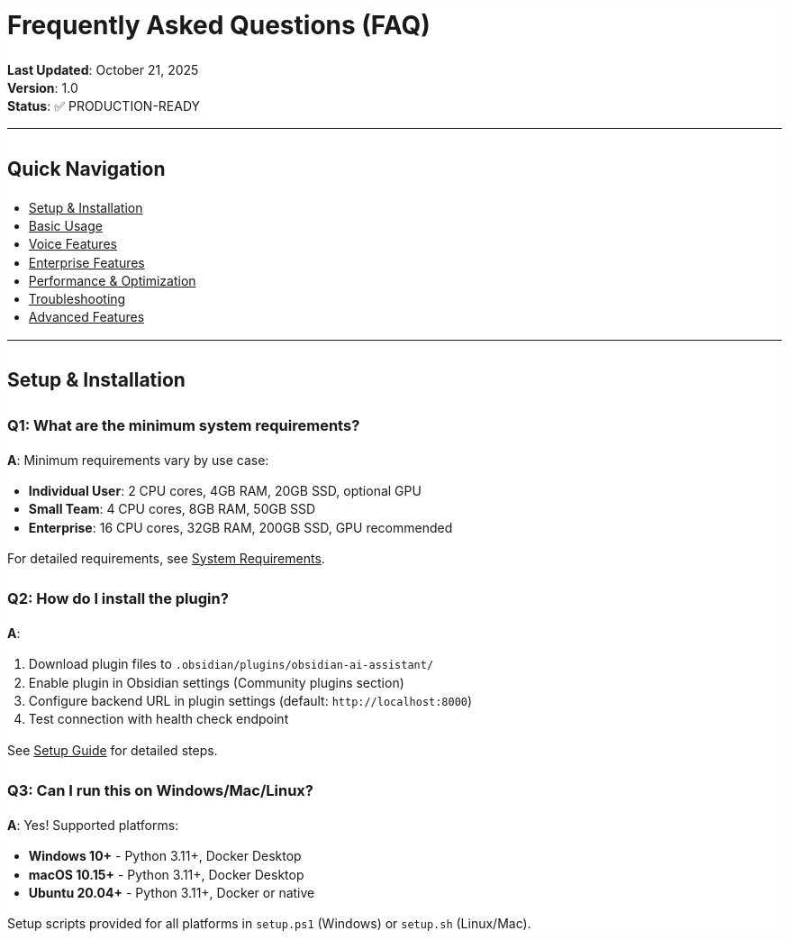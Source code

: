 # Frequently Asked Questions (FAQ)

**Last Updated**: October 21, 2025  
**Version**: 1.0  
**Status**: ✅ PRODUCTION-READY

---

## Quick Navigation

- [Setup & Installation](#setup--installation)
- [Basic Usage](#basic-usage)
- [Voice Features](#voice-features)
- [Enterprise Features](#enterprise-features)
- [Performance & Optimization](#performance--optimization)
- [Troubleshooting](#troubleshooting)
- [Advanced Features](#advanced-features)

---

## Setup & Installation

### Q1: What are the minimum system requirements?

**A**: Minimum requirements vary by use case:

- **Individual User**: 2 CPU cores, 4GB RAM, 20GB SSD, optional GPU
- **Small Team**: 4 CPU cores, 8GB RAM, 50GB SSD
- **Enterprise**: 16 CPU cores, 32GB RAM, 200GB SSD, GPU recommended

For detailed requirements, see [System Requirements](docs/CONFIGURATION_API.md#minimum-requirements).

### Q2: How do I install the plugin?

**A**: 
1. Download plugin files to `.obsidian/plugins/obsidian-ai-assistant/`
2. Enable plugin in Obsidian settings (Community plugins section)
3. Configure backend URL in plugin settings (default: `http://localhost:8000`)
4. Test connection with health check endpoint

See [Setup Guide](docs/CONFIGURATION_API.md) for detailed steps.

### Q3: Can I run this on Windows/Mac/Linux?

**A**: Yes! Supported platforms:
- **Windows 10+** - Python 3.11+, Docker Desktop
- **macOS 10.15+** - Python 3.11+, Docker Desktop
- **Ubuntu 20.04+** - Python 3.11+, Docker or native

Setup scripts provided for all platforms in `setup.ps1` (Windows) or `setup.sh` (Linux/Mac).
